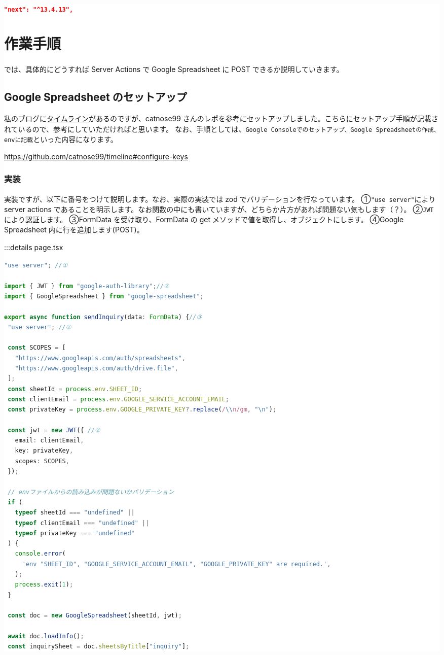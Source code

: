```json
"next": "^13.4.13",
```

# 作業手順

では、具体的にどうすれば Server Actions で Google Spreadsheet に POST できるか説明していきます。

## Google Spreadsheet のセットアップ

私のブログに[タイムライン](https://kikuta.dev/timeline#all)があるのですが、catnose99 さんのレポを参考にセットアップしました。こちらにセットアップ手順が記載されているので、参考にしていただければと思います。
なお、手順としては、`Google Consoleでのセットアップ、Google Spreadsheetの作成、envに記載`といった内容になります。

https://github.com/catnose99/timeline#configure-keys

### 実装

実装ですが、以下に番号をつけて説明します。なお、実際の実装では zod でバリデーションを行なっています。
①`"use server"`により server actions であることを明示します。なお関数の中にも書いていますが、どちらか片方があれば問題ない気もします（？）。
②`JWT`により認証します。
③FormData を受け取り、FormData の get メソッドで値を取得し、オブジェクトにします。
④Google Spreadsheet 内に行を追加します(POST)。

:::details page.tsx

```ts:app/inquiry/sendInquiry.ts
"use server"; //①

import { JWT } from "google-auth-library";//②
import { GoogleSpreadsheet } from "google-spreadsheet";

export async function sendInquiry(data: FormData) {//③
 "use server"; //①

 const SCOPES = [
   "https://www.googleapis.com/auth/spreadsheets",
   "https://www.googleapis.com/auth/drive.file",
 ];
 const sheetId = process.env.SHEET_ID;
 const clientEmail = process.env.GOOGLE_SERVICE_ACCOUNT_EMAIL;
 const privateKey = process.env.GOOGLE_PRIVATE_KEY?.replace(/\\n/gm, "\n");

 const jwt = new JWT({ //②
   email: clientEmail,
   key: privateKey,
   scopes: SCOPES,
 });

 // envファイルからの読み込みが問題ないかバリデーション
 if (
   typeof sheetId === "undefined" ||
   typeof clientEmail === "undefined" ||
   typeof privateKey === "undefined"
 ) {
   console.error(
     'env "SHEET_ID", "GOOGLE_SERVICE_ACCOUNT_EMAIL", "GOOGLE_PRIVATE_KEY" are required.',
   );
   process.exit(1);
 }

 const doc = new GoogleSpreadsheet(sheetId, jwt);

 await doc.loadInfo();
 const inquirySheet = doc.sheetsByTitle["inquiry"];
```